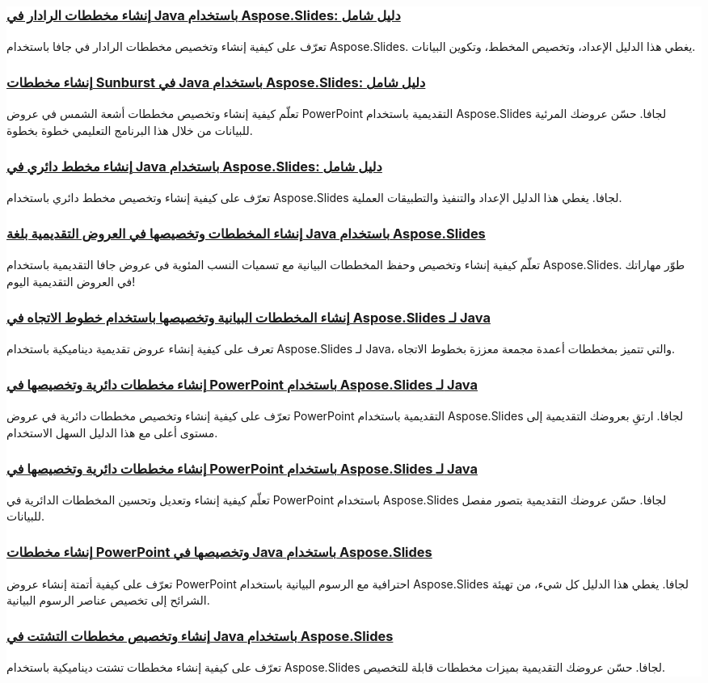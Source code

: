 ### [إنشاء مخططات الرادار في Java باستخدام Aspose.Slides: دليل شامل](./java-aspose-slides-create-radar-chart/)
تعرّف على كيفية إنشاء وتخصيص مخططات الرادار في جافا باستخدام Aspose.Slides. يغطي هذا الدليل الإعداد، وتخصيص المخطط، وتكوين البيانات.

### [إنشاء مخططات Sunburst في Java باستخدام Aspose.Slides: دليل شامل](./create-sunburst-charts-aspose-slides-java/)
تعلّم كيفية إنشاء وتخصيص مخططات أشعة الشمس في عروض PowerPoint التقديمية باستخدام Aspose.Slides لجافا. حسّن عروضك المرئية للبيانات من خلال هذا البرنامج التعليمي خطوة بخطوة.

### [إنشاء مخطط دائري في Java باستخدام Aspose.Slides: دليل شامل](./create-pie-of-pie-chart-aspose-slides-java/)
تعرّف على كيفية إنشاء وتخصيص مخطط دائري باستخدام Aspose.Slides لجافا. يغطي هذا الدليل الإعداد والتنفيذ والتطبيقات العملية.

### [إنشاء المخططات وتخصيصها في العروض التقديمية بلغة Java باستخدام Aspose.Slides](./java-charts-aspose-slides-setup-chart-percentage-saving/)
تعلّم كيفية إنشاء وتخصيص وحفظ المخططات البيانية مع تسميات النسب المئوية في عروض جافا التقديمية باستخدام Aspose.Slides. طوّر مهاراتك في العروض التقديمية اليوم!

### [إنشاء المخططات البيانية وتخصيصها باستخدام خطوط الاتجاه في Aspose.Slides لـ Java](./create-customize-charts-trend-lines-aspose-slides-java/)
تعرف على كيفية إنشاء عروض تقديمية ديناميكية باستخدام Aspose.Slides لـ Java، والتي تتميز بمخططات أعمدة مجمعة معززة بخطوط الاتجاه.

### [إنشاء مخططات دائرية وتخصيصها في PowerPoint باستخدام Aspose.Slides لـ Java](./aspose-slides-java-create-pie-chart/)
تعرّف على كيفية إنشاء وتخصيص مخططات دائرية في عروض PowerPoint التقديمية باستخدام Aspose.Slides لجافا. ارتقِ بعروضك التقديمية إلى مستوى أعلى مع هذا الدليل السهل الاستخدام.

### [إنشاء مخططات دائرية وتخصيصها في PowerPoint باستخدام Aspose.Slides لـ Java](./master-pie-charts-powerpoint-aspose-slides-java/)
تعلّم كيفية إنشاء وتعديل وتحسين المخططات الدائرية في PowerPoint باستخدام Aspose.Slides لجافا. حسّن عروضك التقديمية بتصور مفصل للبيانات.

### [إنشاء مخططات PowerPoint وتخصيصها في Java باستخدام Aspose.Slides](./java-aspose-slides-powerpoint-charts-automation/)
تعرّف على كيفية أتمتة إنشاء عروض PowerPoint احترافية مع الرسوم البيانية باستخدام Aspose.Slides لجافا. يغطي هذا الدليل كل شيء، من تهيئة الشرائح إلى تخصيص عناصر الرسوم البيانية.

### [إنشاء وتخصيص مخططات التشتت في Java باستخدام Aspose.Slides](./aspose-slides-scatter-charts-java-tutorial/)
تعرّف على كيفية إنشاء مخططات تشتت ديناميكية باستخدام Aspose.Slides لجافا. حسّن عروضك التقديمية بميزات مخططات قابلة للتخصيص.

